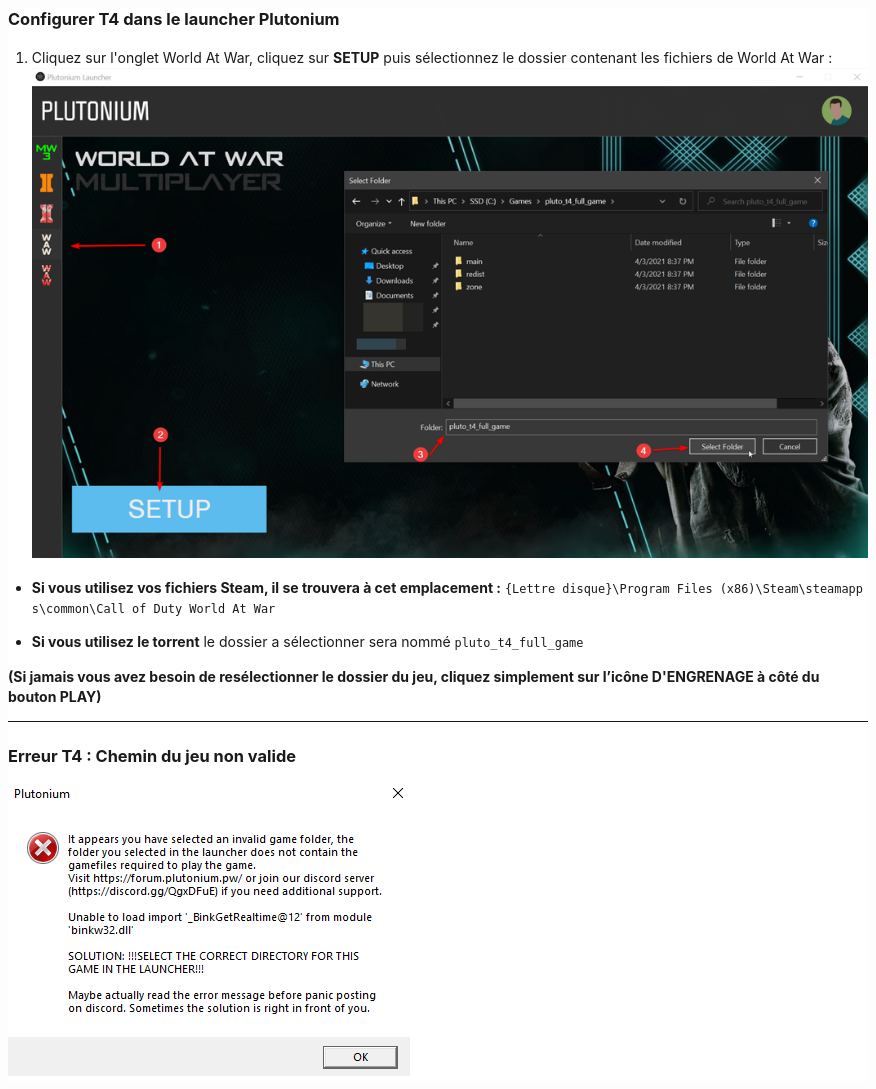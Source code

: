 
### Configurer T4 dans le launcher Plutonium

1. Cliquez sur l'onglet World At War, cliquez sur **SETUP** puis sélectionnez le dossier contenant les fichiers de World At War :
![WAW in launcher](/images/docs/install/4xzmAUX.png)

* **Si vous utilisez vos fichiers Steam, il se trouvera à cet emplacement :** `{Lettre disque}\Program Files (x86)\Steam\steamapps\common\Call of Duty World At War`

* **Si vous utilisez le torrent** le dossier a sélectionner sera nommé `pluto_t4_full_game`

**(Si jamais vous avez besoin de resélectionner le dossier du jeu, cliquez simplement sur l’icône D'ENGRENAGE à côté du bouton PLAY)**

---

### Erreur T4 : Chemin du jeu non valide

![Invalid Game Directory](/images/docs/install/vlwamKe.png)
